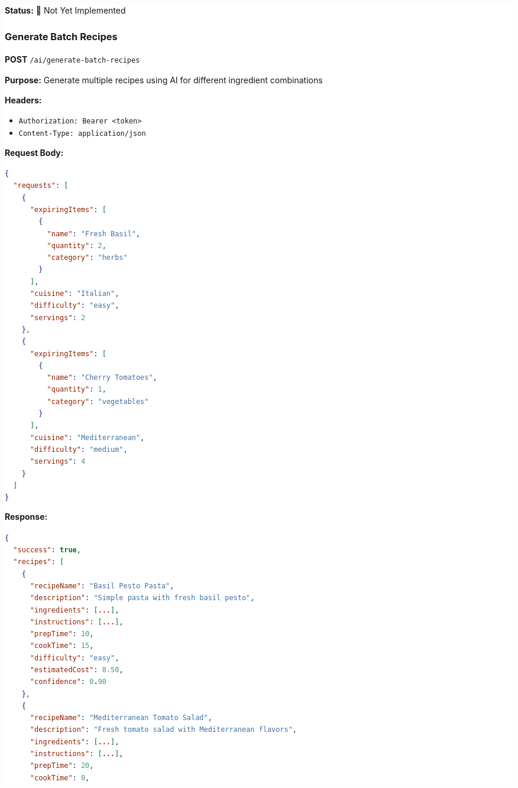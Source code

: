 **Status:** 🚧 Not Yet Implemented

### Generate Batch Recipes
**POST** `/ai/generate-batch-recipes`

**Purpose:** Generate multiple recipes using AI for different ingredient combinations

**Headers:**
- `Authorization: Bearer <token>`
- `Content-Type: application/json`

**Request Body:**
```json
{
  "requests": [
    {
      "expiringItems": [
        {
          "name": "Fresh Basil",
          "quantity": 2,
          "category": "herbs"
        }
      ],
      "cuisine": "Italian",
      "difficulty": "easy",
      "servings": 2
    },
    {
      "expiringItems": [
        {
          "name": "Cherry Tomatoes",
          "quantity": 1,
          "category": "vegetables"
        }
      ],
      "cuisine": "Mediterranean",
      "difficulty": "medium",
      "servings": 4
    }
  ]
}
```

**Response:**
```json
{
  "success": true,
  "recipes": [
    {
      "recipeName": "Basil Pesto Pasta",
      "description": "Simple pasta with fresh basil pesto",
      "ingredients": [...],
      "instructions": [...],
      "prepTime": 10,
      "cookTime": 15,
      "difficulty": "easy",
      "estimatedCost": 8.50,
      "confidence": 0.90
    },
    {
      "recipeName": "Mediterranean Tomato Salad",
      "description": "Fresh tomato salad with Mediterranean flavors",
      "ingredients": [...],
      "instructions": [...],
      "prepTime": 20,
      "cookTime": 0,
```
